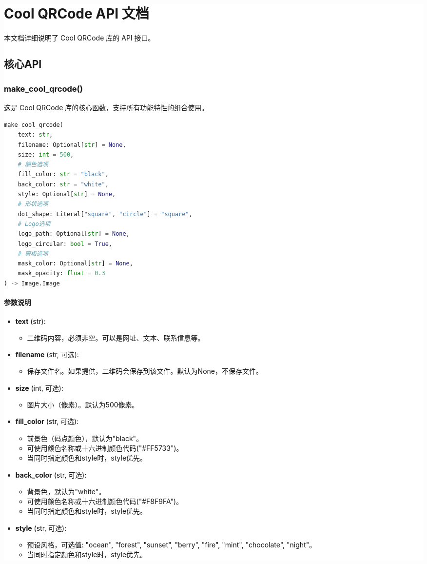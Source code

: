# Cool QRCode API 文档

本文档详细说明了 Cool QRCode 库的 API 接口。

## 核心API

### make_cool_qrcode()

这是 Cool QRCode 库的核心函数，支持所有功能特性的组合使用。

```python
make_cool_qrcode(
    text: str,
    filename: Optional[str] = None,
    size: int = 500,
    # 颜色选项
    fill_color: str = "black",
    back_color: str = "white",
    style: Optional[str] = None,
    # 形状选项
    dot_shape: Literal["square", "circle"] = "square",
    # Logo选项
    logo_path: Optional[str] = None,
    logo_circular: bool = True,
    # 蒙板选项
    mask_color: Optional[str] = None,
    mask_opacity: float = 0.3
) -> Image.Image
```

#### 参数说明

- **text** (str): 
  - 二维码内容，必须非空。可以是网址、文本、联系信息等。

- **filename** (str, 可选): 
  - 保存文件名。如果提供，二维码会保存到该文件。默认为None，不保存文件。

- **size** (int, 可选): 
  - 图片大小（像素）。默认为500像素。

- **fill_color** (str, 可选): 
  - 前景色（码点颜色），默认为"black"。
  - 可使用颜色名称或十六进制颜色代码("#FF5733")。
  - 当同时指定颜色和style时，style优先。

- **back_color** (str, 可选): 
  - 背景色，默认为"white"。
  - 可使用颜色名称或十六进制颜色代码("#F8F9FA")。
  - 当同时指定颜色和style时，style优先。

- **style** (str, 可选): 
  - 预设风格，可选值: "ocean", "forest", "sunset", "berry", "fire", "mint", "chocolate", "night"。
  - 当同时指定颜色和style时，style优先。
